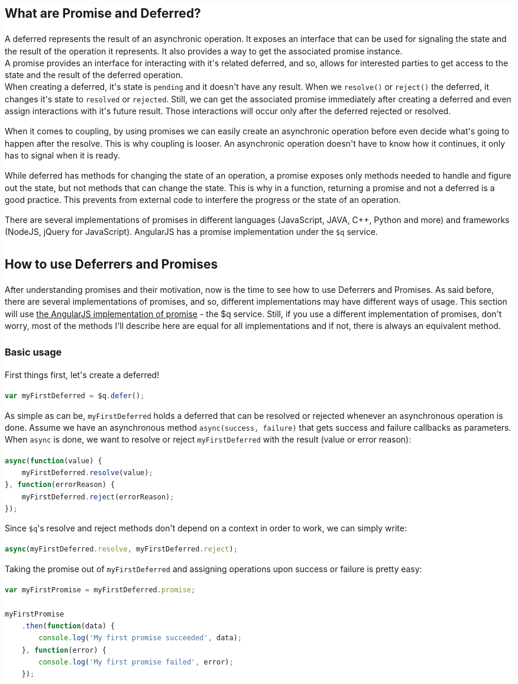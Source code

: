 ## What are Promise and Deferred?
A deferred represents the result of an asynchronic operation. It exposes an interface that can be used for signaling the state and the result of the operation it represents. It also provides a way to get the associated promise instance.   
A promise provides an interface for interacting with it's related deferred, and so, allows for interested parties to get access to the state and the result of the deferred operation.   
When creating a deferred, it's state is `pending` and it doesn't have any result. When we `resolve()` or `reject()` the deferred, it changes it's state to `resolved` or `rejected`. Still, we can get the associated promise immediately after creating a deferred and even assign interactions with it's future result. Those interactions will occur only after the deferred rejected or resolved.   

When it comes to coupling, by using promises we can easily create an asynchronic operation before even decide what's going to happen after the resolve. This is why coupling is looser. An asynchronic operation doesn't have to know how it continues, it only has to signal when it is ready.   

While deferred has methods for changing the state of an operation, a promise exposes only methods needed to handle and figure out the state, but not methods that can change the state. This is why in a function, returning a promise and not a deferred is a good practice. This prevents from external code to interfere the progress or the state of an operation.    

There are several implementations of promises in different languages (JavaScript, JAVA, C++, Python and more) and frameworks (NodeJS, jQuery for JavaScript). AngularJS has a promise implementation under the `$q` service.   

## How to use Deferrers and Promises
After understanding promises and their motivation, now is the time to see how to use Deferrers and Promises. As said before, there are several implementations of promises, and so, different implementations may have different ways of usage. This section will use <a href="https://docs.angularjs.org/api/ng/service/$q" target="_blank">the AngularJS implementation of promise</a> - the $q service. Still, if you use a different implementation of promises, don't worry, most of the methods I'll describe here are equal for all implementations and if not, there is always an equivalent method.   

### Basic usage
First things first, let's create a deferred!
```javascript Creating a deferred
var myFirstDeferred = $q.defer();
```
As simple as can be, `myFirstDeferred` holds a deferred that can be resolved or rejected whenever an asynchronous operation is done. Assume we have an asynchronous method `async(success, failure)` that gets success and failure callbacks as parameters. When `async` is done, we want to resolve or reject `myFirstDeferred` with the result (value or error reason):   
```javascript Resolve and reject a deferred
async(function(value) {
    myFirstDeferred.resolve(value);
}, function(errorReason) {
    myFirstDeferred.reject(errorReason);
});
```
Since `$q`'s resolve and reject methods don't depend on a context in order to work, we can simply write:
```javascript Resolve and reject a deferred
async(myFirstDeferred.resolve, myFirstDeferred.reject);
```
Taking the promise out of `myFirstDeferred` and assigning operations upon success or failure is pretty easy:
```javascript Using the promise
var myFirstPromise = myFirstDeferred.promise;

myFirstPromise
    .then(function(data) {
        console.log('My first promise succeeded', data);
    }, function(error) {
        console.log('My first promise failed', error);
    });
```